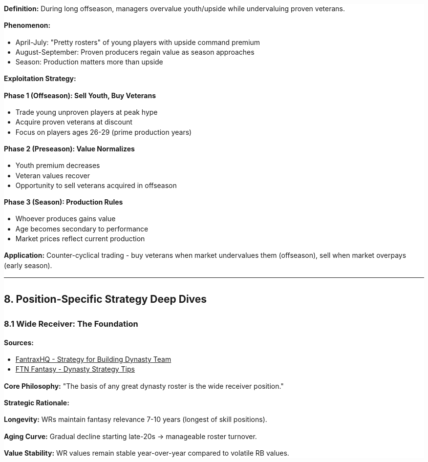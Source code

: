 **Definition:**
During long offseason, managers overvalue youth/upside while undervaluing proven veterans.

**Phenomenon:**

- April-July: "Pretty rosters" of young players with upside command premium
- August-September: Proven producers regain value as season approaches
- Season: Production matters more than upside

**Exploitation Strategy:**

**Phase 1 (Offseason): Sell Youth, Buy Veterans**

- Trade young unproven players at peak hype
- Acquire proven veterans at discount
- Focus on players ages 26-29 (prime production years)

**Phase 2 (Preseason): Value Normalizes**

- Youth premium decreases
- Veteran values recover
- Opportunity to sell veterans acquired in offseason

**Phase 3 (Season): Production Rules**

- Whoever produces gains value
- Age becomes secondary to performance
- Market prices reflect current production

**Application:**
Counter-cyclical trading - buy veterans when market undervalues them (offseason), sell when market overpays (early season).

______________________________________________________________________

## 8. Position-Specific Strategy Deep Dives

### 8.1 Wide Receiver: The Foundation

**Sources:**

- [FantraxHQ - Strategy for Building Dynasty Team](https://fantraxhq.com/strategy-for-building-a-dynasty-fantasy-football-team/)
- [FTN Fantasy - Dynasty Strategy Tips](https://ftnfantasy.com/nfl/5-dynasty-strategy-tips)

**Core Philosophy:**
"The basis of any great dynasty roster is the wide receiver position."

**Strategic Rationale:**

**Longevity:**
WRs maintain fantasy relevance 7-10 years (longest of skill positions).

**Aging Curve:**
Gradual decline starting late-20s → manageable roster turnover.

**Value Stability:**
WR values remain stable year-over-year compared to volatile RB values.
